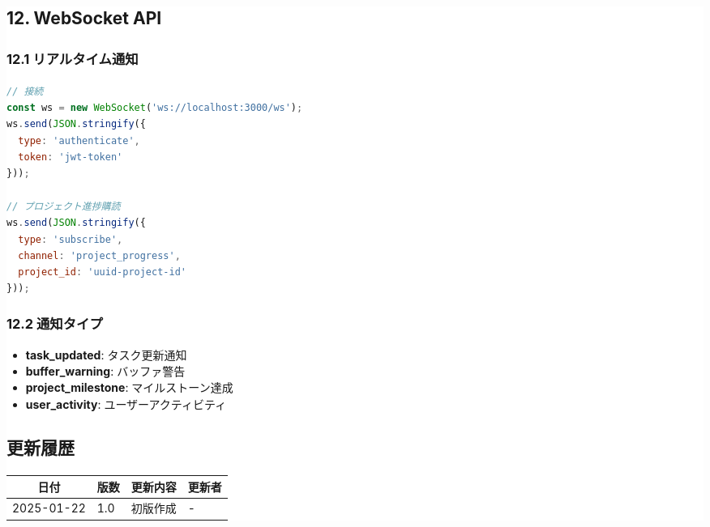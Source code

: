 ## 12. WebSocket API

### 12.1 リアルタイム通知
```javascript
// 接続
const ws = new WebSocket('ws://localhost:3000/ws');
ws.send(JSON.stringify({
  type: 'authenticate',
  token: 'jwt-token'
}));

// プロジェクト進捗購読
ws.send(JSON.stringify({
  type: 'subscribe',
  channel: 'project_progress',
  project_id: 'uuid-project-id'
}));
```

### 12.2 通知タイプ
- **task_updated**: タスク更新通知
- **buffer_warning**: バッファ警告
- **project_milestone**: マイルストーン達成
- **user_activity**: ユーザーアクティビティ

## 更新履歴

| 日付 | 版数 | 更新内容 | 更新者 |
|------|------|----------|--------|
| 2025-01-22 | 1.0 | 初版作成 | - |